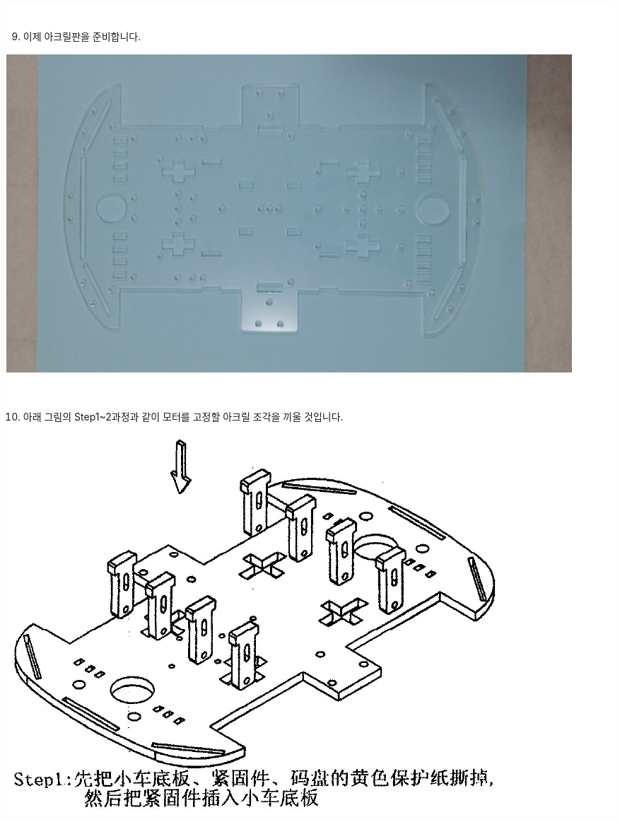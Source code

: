 <br>

9. 이제 아크릴판을 준비합니다.

![](/image/LT-15.jpg)

<br>

10. 아래 그림의 Step1~2과정과 같이 모터를 고정할 아크릴 조각을 끼울 것입니다.

![](/image/LT-16.png)
